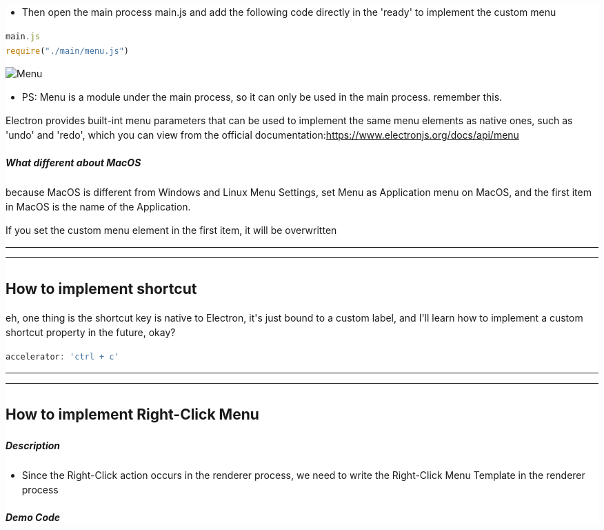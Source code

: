 - Then open the main process main.js and add the following code directly in the 'ready' to implement the custom menu

``` js
main.js
require("./main/menu.js")
```

![Menu](./ElectronJsMdPrcture/menu.png)

- PS: Menu is a module under the main process, so it can only be used in the main process. remember this.

Electron provides built-int menu parameters that can be used to implement the same menu elements as native ones, such as 'undo' and 'redo', which you can view from the official documentation:https://www.electronjs.org/docs/api/menu



##### What different about MacOS

because MacOS is different from Windows and Linux Menu Settings, set Menu as Application menu on MacOS, and the first item in MacOS is the name of the Application.

If you set the custom menu element in the  first item, it will be overwritten



-----

_____



## How to implement shortcut

eh, one thing is the shortcut key is native to Electron, it's just bound to a custom label, and I'll learn how to implement a custom shortcut property in the future, okay? 

``` js
accelerator: 'ctrl + c'
```



-----

-----



## How to implement Right-Click Menu

##### Description

- Since the Right-Click action occurs in the renderer process, we need to write the Right-Click Menu Template in the renderer process

##### Demo Code

